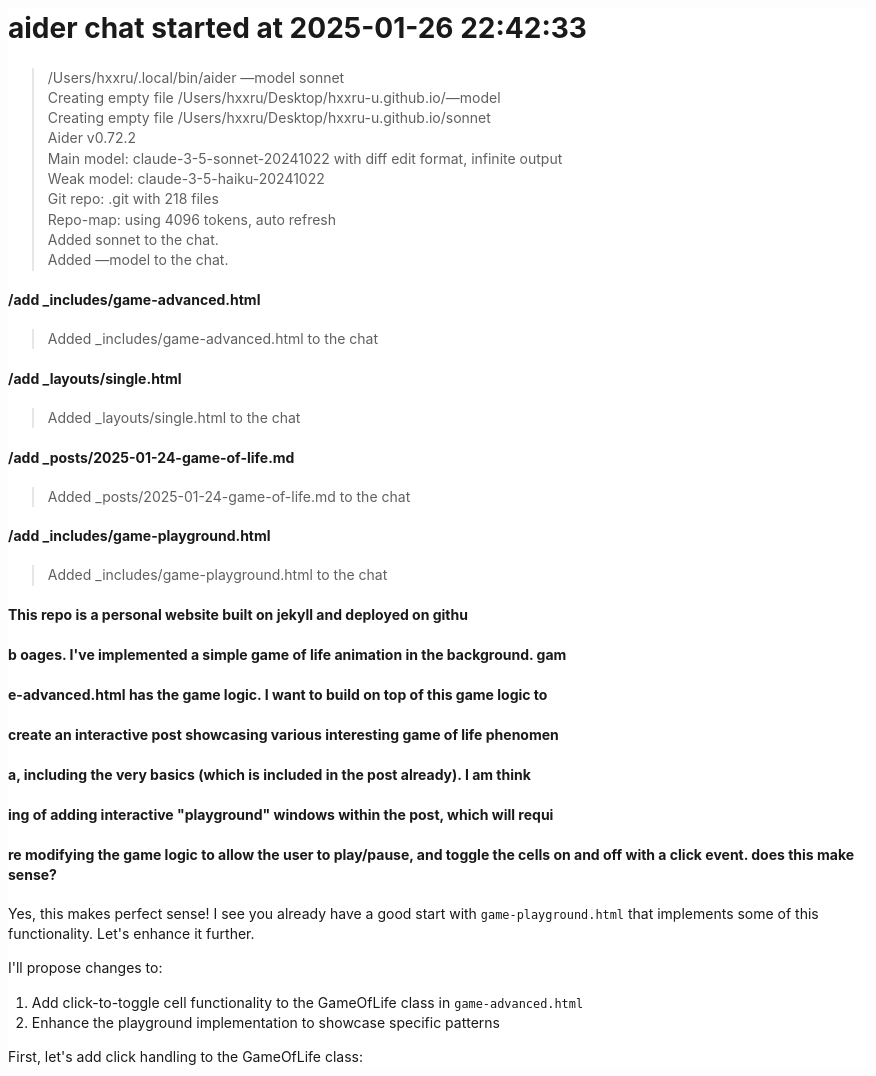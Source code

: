 # aider chat started at 2025-01-26 22:42:33

> /Users/hxxru/.local/bin/aider —model sonnet  
> Creating empty file /Users/hxxru/Desktop/hxxru-u.github.io/—model  
> Creating empty file /Users/hxxru/Desktop/hxxru-u.github.io/sonnet  
> Aider v0.72.2  
> Main model: claude-3-5-sonnet-20241022 with diff edit format, infinite output  
> Weak model: claude-3-5-haiku-20241022  
> Git repo: .git with 218 files  
> Repo-map: using 4096 tokens, auto refresh  
> Added sonnet to the chat.  
> Added —model to the chat.  

#### /add _includes/game-advanced.html  
> Added _includes/game-advanced.html to the chat  

#### /add _layouts/single.html  
> Added _layouts/single.html to the chat  

#### /add _posts/2025-01-24-game-of-life.md  
> Added _posts/2025-01-24-game-of-life.md to the chat  

#### /add _includes/game-playground.html  
> Added _includes/game-playground.html to the chat  

#### This repo is a personal website built on jekyll and deployed on githu  
#### b oages. I've implemented a simple game of life animation in the background. gam  
#### e-advanced.html has the game logic. I want to build on top of this game logic to  
####  create an interactive post showcasing various interesting game of life phenomen  
#### a, including the very basics (which is included in the post already). I am think  
#### ing of adding interactive "playground" windows within the post, which will requi  
#### re modifying the game logic to allow the user to play/pause, and toggle the cells on and off with a click event. does this make sense?  

Yes, this makes perfect sense! I see you already have a good start with `game-playground.html` that implements some of this functionality. Let's enhance it further.

I'll propose changes to:

1. Add click-to-toggle cell functionality to the GameOfLife class in `game-advanced.html`
2. Enhance the playground implementation to showcase specific patterns

First, let's add click handling to the GameOfLife class:
